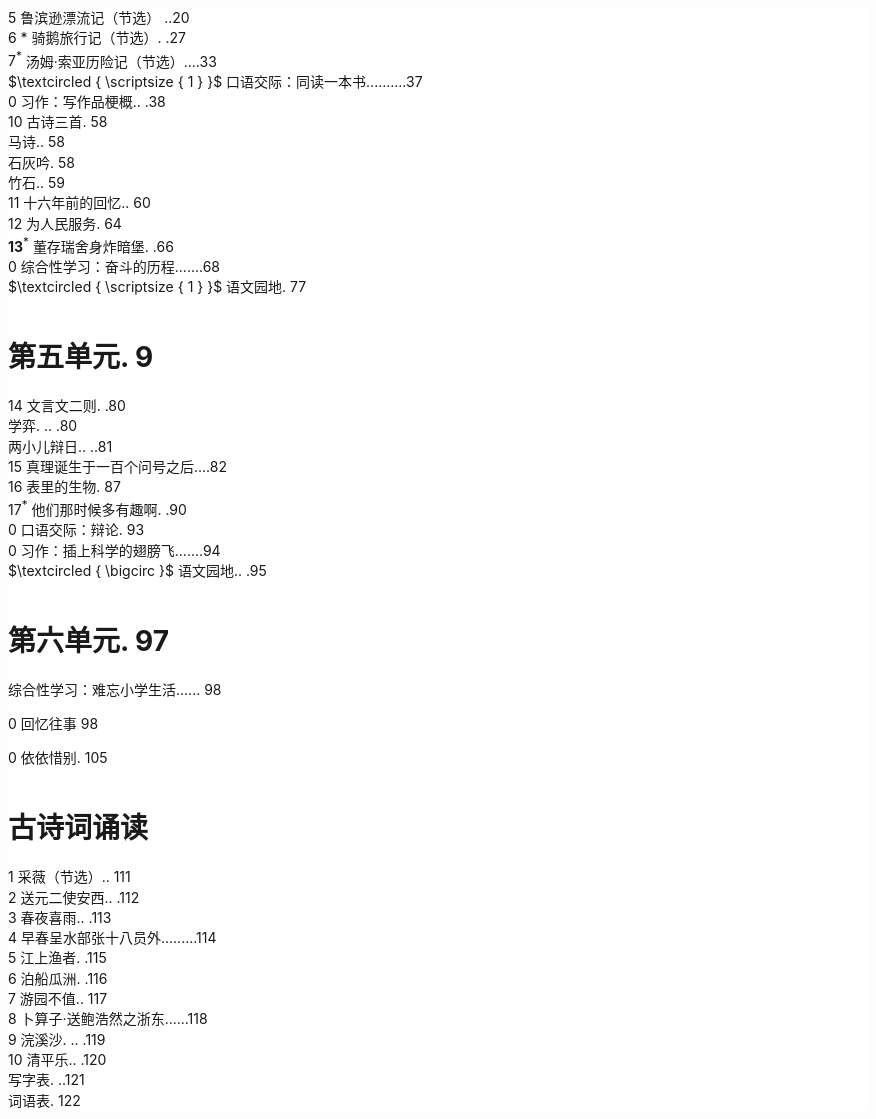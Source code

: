 5 鲁滨逊漂流记（节选） ..20  
6	\* 骑鹅旅行记（节选）. .27  
$7 ^ { * }$ 汤姆·索亚历险记（节选）....33  
$\textcircled { \scriptsize { 1 } }$ 口语交际：同读一本书..........37  
$0$ 习作：写作品梗概.. .38  
10 古诗三首. 58  
马诗.. 58  
石灰吟. 58  
竹石.. 59  
11 十六年前的回忆.. 60  
12 为人民服务. 64  
${ \boldsymbol { 1 3 } } ^ { * }$ 董存瑞舍身炸暗堡. .66  
$0$ 综合性学习：奋斗的历程.......68  
$\textcircled { \scriptsize { 1 } }$ 语文园地. 77

# 第五单元. 9

14	 文言文二则. .80  
学弈. .. .80  
两小儿辩日.. ..81  
15 真理诞生于一百个问号之后....82  
16 表里的生物. 87  
$1 7 ^ { * }$ 他们那时候多有趣啊. .90  
$0$ 口语交际：辩论. 93  
$0$ 习作：插上科学的翅膀飞.......94  
$\textcircled { \bigcirc }$ 语文园地.. .95

# 第六单元. 97

综合性学习：难忘小学生活...... 98

$0$ 回忆往事 98

$0$ 依依惜别. 105

# 古诗词诵读

1 采薇（节选）.. 111   
2 送元二使安西.. .112   
3 春夜喜雨.. .113   
4 早春呈水部张十八员外.........114   
5 江上渔者. .115   
6 泊船瓜洲. .116   
7 游园不值.. 117   
8 卜算子·送鲍浩然之浙东......118   
9 浣溪沙. .. .119   
10 清平乐.. .120   
写字表. ..121   
词语表. 122
